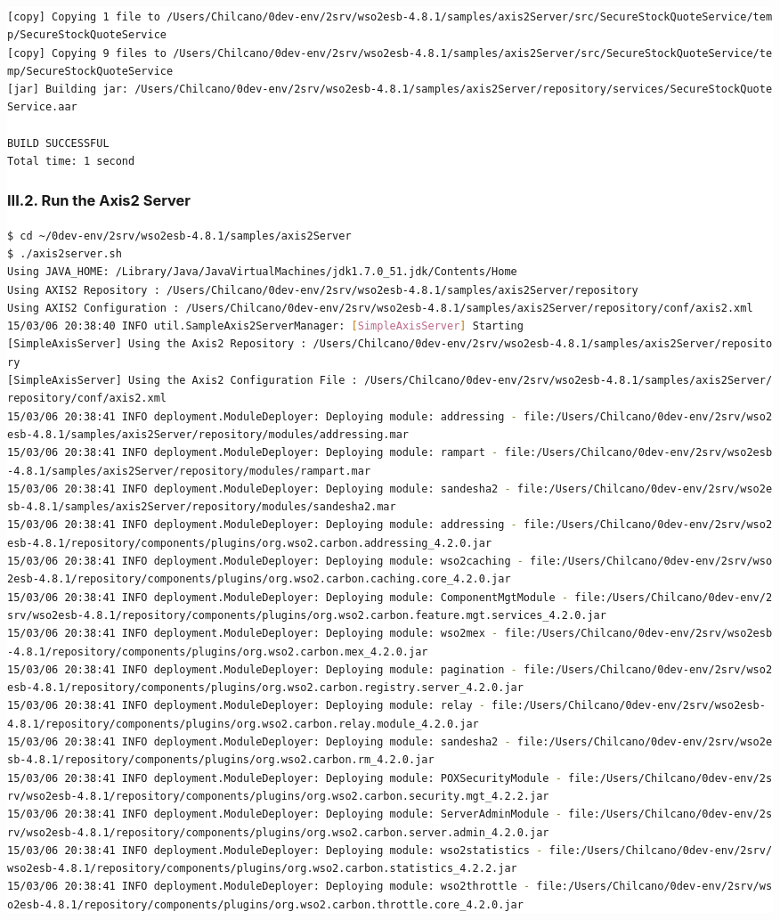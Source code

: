 ```sh  
[copy] Copying 1 file to /Users/Chilcano/0dev-env/2srv/wso2esb-4.8.1/samples/axis2Server/src/SecureStockQuoteService/temp/SecureStockQuoteService  
[copy] Copying 9 files to /Users/Chilcano/0dev-env/2srv/wso2esb-4.8.1/samples/axis2Server/src/SecureStockQuoteService/temp/SecureStockQuoteService  
[jar] Building jar: /Users/Chilcano/0dev-env/2srv/wso2esb-4.8.1/samples/axis2Server/repository/services/SecureStockQuoteService.aar

BUILD SUCCESSFUL  
Total time: 1 second  
```

### III.2. Run the Axis2 Server

```sh  
$ cd ~/0dev-env/2srv/wso2esb-4.8.1/samples/axis2Server  
$ ./axis2server.sh  
Using JAVA_HOME: /Library/Java/JavaVirtualMachines/jdk1.7.0_51.jdk/Contents/Home  
Using AXIS2 Repository : /Users/Chilcano/0dev-env/2srv/wso2esb-4.8.1/samples/axis2Server/repository  
Using AXIS2 Configuration : /Users/Chilcano/0dev-env/2srv/wso2esb-4.8.1/samples/axis2Server/repository/conf/axis2.xml  
15/03/06 20:38:40 INFO util.SampleAxis2ServerManager: [SimpleAxisServer] Starting  
[SimpleAxisServer] Using the Axis2 Repository : /Users/Chilcano/0dev-env/2srv/wso2esb-4.8.1/samples/axis2Server/repository  
[SimpleAxisServer] Using the Axis2 Configuration File : /Users/Chilcano/0dev-env/2srv/wso2esb-4.8.1/samples/axis2Server/repository/conf/axis2.xml  
15/03/06 20:38:41 INFO deployment.ModuleDeployer: Deploying module: addressing - file:/Users/Chilcano/0dev-env/2srv/wso2esb-4.8.1/samples/axis2Server/repository/modules/addressing.mar  
15/03/06 20:38:41 INFO deployment.ModuleDeployer: Deploying module: rampart - file:/Users/Chilcano/0dev-env/2srv/wso2esb-4.8.1/samples/axis2Server/repository/modules/rampart.mar  
15/03/06 20:38:41 INFO deployment.ModuleDeployer: Deploying module: sandesha2 - file:/Users/Chilcano/0dev-env/2srv/wso2esb-4.8.1/samples/axis2Server/repository/modules/sandesha2.mar  
15/03/06 20:38:41 INFO deployment.ModuleDeployer: Deploying module: addressing - file:/Users/Chilcano/0dev-env/2srv/wso2esb-4.8.1/repository/components/plugins/org.wso2.carbon.addressing_4.2.0.jar  
15/03/06 20:38:41 INFO deployment.ModuleDeployer: Deploying module: wso2caching - file:/Users/Chilcano/0dev-env/2srv/wso2esb-4.8.1/repository/components/plugins/org.wso2.carbon.caching.core_4.2.0.jar  
15/03/06 20:38:41 INFO deployment.ModuleDeployer: Deploying module: ComponentMgtModule - file:/Users/Chilcano/0dev-env/2srv/wso2esb-4.8.1/repository/components/plugins/org.wso2.carbon.feature.mgt.services_4.2.0.jar  
15/03/06 20:38:41 INFO deployment.ModuleDeployer: Deploying module: wso2mex - file:/Users/Chilcano/0dev-env/2srv/wso2esb-4.8.1/repository/components/plugins/org.wso2.carbon.mex_4.2.0.jar  
15/03/06 20:38:41 INFO deployment.ModuleDeployer: Deploying module: pagination - file:/Users/Chilcano/0dev-env/2srv/wso2esb-4.8.1/repository/components/plugins/org.wso2.carbon.registry.server_4.2.0.jar  
15/03/06 20:38:41 INFO deployment.ModuleDeployer: Deploying module: relay - file:/Users/Chilcano/0dev-env/2srv/wso2esb-4.8.1/repository/components/plugins/org.wso2.carbon.relay.module_4.2.0.jar  
15/03/06 20:38:41 INFO deployment.ModuleDeployer: Deploying module: sandesha2 - file:/Users/Chilcano/0dev-env/2srv/wso2esb-4.8.1/repository/components/plugins/org.wso2.carbon.rm_4.2.0.jar  
15/03/06 20:38:41 INFO deployment.ModuleDeployer: Deploying module: POXSecurityModule - file:/Users/Chilcano/0dev-env/2srv/wso2esb-4.8.1/repository/components/plugins/org.wso2.carbon.security.mgt_4.2.2.jar  
15/03/06 20:38:41 INFO deployment.ModuleDeployer: Deploying module: ServerAdminModule - file:/Users/Chilcano/0dev-env/2srv/wso2esb-4.8.1/repository/components/plugins/org.wso2.carbon.server.admin_4.2.0.jar  
15/03/06 20:38:41 INFO deployment.ModuleDeployer: Deploying module: wso2statistics - file:/Users/Chilcano/0dev-env/2srv/wso2esb-4.8.1/repository/components/plugins/org.wso2.carbon.statistics_4.2.2.jar  
15/03/06 20:38:41 INFO deployment.ModuleDeployer: Deploying module: wso2throttle - file:/Users/Chilcano/0dev-env/2srv/wso2esb-4.8.1/repository/components/plugins/org.wso2.carbon.throttle.core_4.2.0.jar  
```